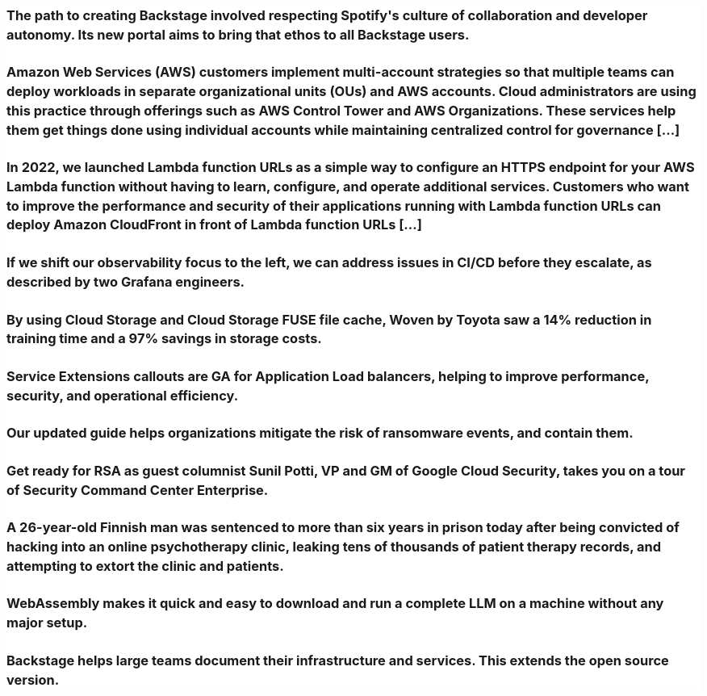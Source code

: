 ### The path to creating Backstage involved respecting Spotify's culture of collaboration and developer autonomy. Its new portal aims to bring that ethos to all Backstage users.

### Amazon Web Services (AWS) customers implement multi-account strategies so that multiple teams can deploy workloads in separate organizational units (OUs) and AWS accounts. Cloud administrators are using this practice through offerings such as AWS Control Tower and AWS Organizations. These services help them get things done using individual accounts while maintaining centralized control for governance […]

### In 2022, we launched Lambda function URLs as a simple way to configure an HTTPS endpoint for your AWS Lambda function without having to learn, configure, and operate additional services. Customers who want to improve the performance and security of their applications running with Lambda function URLs can deploy Amazon CloudFront in front of Lambda function URLs […]

### If we shift our observability focus to the left, we can address issues in CI/CD before they escalate, as described by two Grafana engineers.

### By using Cloud Storage and Cloud Storage FUSE file cache, Woven by Toyota saw a 14% reduction in training time and a 97% savings in storage costs.

### Service Extensions callouts are GA for Application Load balancers, helping to improve performance, security, and operational efficiency.

### Our updated guide helps organizations mitigate the risk of ransomware events, and contain them.

### Get ready for RSA as guest columnist Sunil Potti, VP and GM of Google Cloud Security, takes you on a tour of Security Command Center Enterprise.

### A 26-year-old Finnish man was sentenced to more than six years in prison today after being convicted of hacking into an online psychotherapy clinic, leaking tens of thousands of patient therapy records, and attempting to extort the clinic and patients.

### WebAssembly makes it quick and easy to download and run a complete LLM on a machine without any major setup.

### Backstage helps large teams document their infrastructure and services. This extends the open source version.
